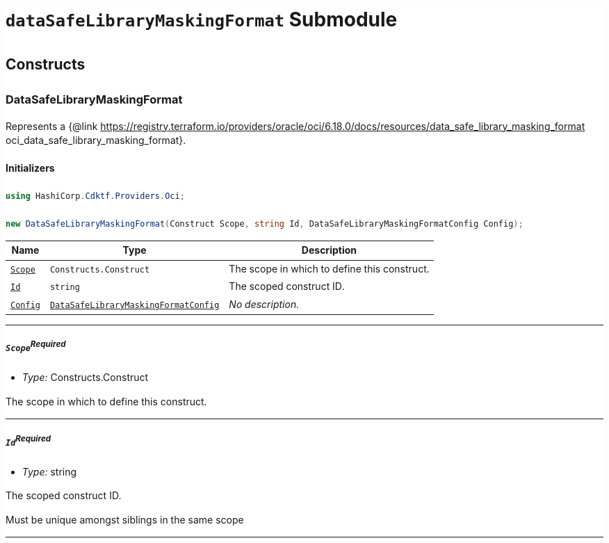 # `dataSafeLibraryMaskingFormat` Submodule <a name="`dataSafeLibraryMaskingFormat` Submodule" id="rhizo-co-terraform-provider-oci.dataSafeLibraryMaskingFormat"></a>

## Constructs <a name="Constructs" id="Constructs"></a>

### DataSafeLibraryMaskingFormat <a name="DataSafeLibraryMaskingFormat" id="rhizo-co-terraform-provider-oci.dataSafeLibraryMaskingFormat.DataSafeLibraryMaskingFormat"></a>

Represents a {@link https://registry.terraform.io/providers/oracle/oci/6.18.0/docs/resources/data_safe_library_masking_format oci_data_safe_library_masking_format}.

#### Initializers <a name="Initializers" id="rhizo-co-terraform-provider-oci.dataSafeLibraryMaskingFormat.DataSafeLibraryMaskingFormat.Initializer"></a>

```csharp
using HashiCorp.Cdktf.Providers.Oci;

new DataSafeLibraryMaskingFormat(Construct Scope, string Id, DataSafeLibraryMaskingFormatConfig Config);
```

| **Name** | **Type** | **Description** |
| --- | --- | --- |
| <code><a href="#rhizo-co-terraform-provider-oci.dataSafeLibraryMaskingFormat.DataSafeLibraryMaskingFormat.Initializer.parameter.scope">Scope</a></code> | <code>Constructs.Construct</code> | The scope in which to define this construct. |
| <code><a href="#rhizo-co-terraform-provider-oci.dataSafeLibraryMaskingFormat.DataSafeLibraryMaskingFormat.Initializer.parameter.id">Id</a></code> | <code>string</code> | The scoped construct ID. |
| <code><a href="#rhizo-co-terraform-provider-oci.dataSafeLibraryMaskingFormat.DataSafeLibraryMaskingFormat.Initializer.parameter.config">Config</a></code> | <code><a href="#rhizo-co-terraform-provider-oci.dataSafeLibraryMaskingFormat.DataSafeLibraryMaskingFormatConfig">DataSafeLibraryMaskingFormatConfig</a></code> | *No description.* |

---

##### `Scope`<sup>Required</sup> <a name="Scope" id="rhizo-co-terraform-provider-oci.dataSafeLibraryMaskingFormat.DataSafeLibraryMaskingFormat.Initializer.parameter.scope"></a>

- *Type:* Constructs.Construct

The scope in which to define this construct.

---

##### `Id`<sup>Required</sup> <a name="Id" id="rhizo-co-terraform-provider-oci.dataSafeLibraryMaskingFormat.DataSafeLibraryMaskingFormat.Initializer.parameter.id"></a>

- *Type:* string

The scoped construct ID.

Must be unique amongst siblings in the same scope

---